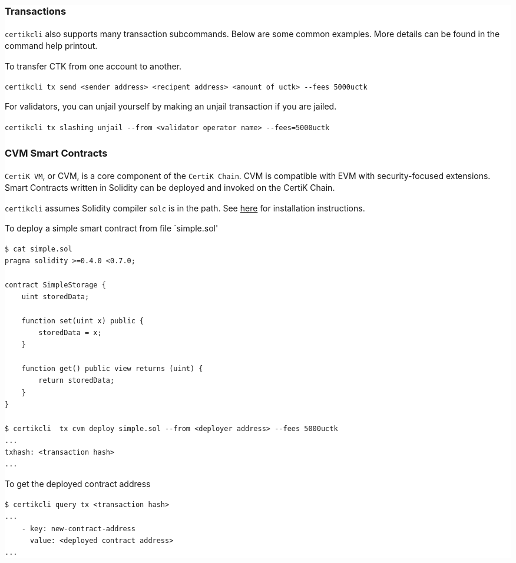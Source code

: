 ### Transactions

`certikcli` also supports many transaction subcommands. Below are some common examples. More details can be found in the command help printout.

To transfer CTK from one account to another.

```
certikcli tx send <sender address> <recipent address> <amount of uctk> --fees 5000uctk
```

For validators, you can unjail yourself by making an unjail transaction if you are jailed.

```
certikcli tx slashing unjail --from <validator operator name> --fees=5000uctk
```

### CVM Smart Contracts

`CertiK VM`, or CVM, is a core component of the `CertiK Chain`. CVM is compatible with EVM with security-focused extensions. Smart Contracts written in Solidity can be deployed and invoked on the CertiK Chain.

`certikcli` assumes Solidity compiler `solc` is in the path. See [here](https://solidity.readthedocs.io/en/latest/installing-solidity.html) for installation instructions.

To deploy a simple smart contract from file `simple.sol'

```
$ cat simple.sol
pragma solidity >=0.4.0 <0.7.0;

contract SimpleStorage {
    uint storedData;

    function set(uint x) public {
        storedData = x;
    }

    function get() public view returns (uint) {
        return storedData;
    }
}

$ certikcli  tx cvm deploy simple.sol --from <deployer address> --fees 5000uctk
...
txhash: <transaction hash>
...
```
To get the deployed contract address

```
$ certikcli query tx <transaction hash>
...
    - key: new-contract-address
      value: <deployed contract address>
...
```

